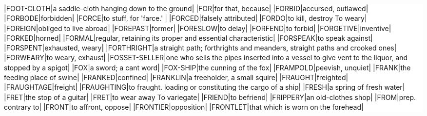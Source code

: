 |FOOT-CLOTH|a saddle-cloth hanging down to the ground|
|FOR|for that, because|
|FORBID|accursed, outlawed|
|FORBODE|forbidden|
|FORCE|to stuff, for 'farce.' |
|FORCED|falsely attributed|
|FORDO|to kill, destroy To weary|
|FOREIGN|obliged to live abroad|
|FOREPAST|former|
|FORESLOW|to delay|
|FORFEND|to forbid|
|FORGETIVE|inventive|
|FORKED|horned|
|FORMAL|regular, retaining its proper and essential characteristic|
|FORSPEAK|to speak against|
|FORSPENT|exhausted, weary|
|FORTHRIGHT|a straight path; forthrights and meanders, straight paths and crooked ones|
|FORWEARY|to weary, exhaust|
|FOSSET-SELLER|one who sells the pipes inserted into a vessel to give vent to the liquor, and stopped by a spigot|
|FOX|a sword; a cant word|
|FOX-SHIP|the cunning of the fox|
|FRAMPOLD|peevish, unquiet|
|FRANK|the feeding place of swine|
|FRANKED|confined|
|FRANKLIN|a freeholder, a small squire|
|FRAUGHT|freighted|
|FRAUGHTAGE|freight|
|FRAUGHTING|to fraught. loading or constituting the cargo of a ship|
|FRESH|a spring of fresh water|
|FRET|the stop of a guitar|
|FRET|to wear away To variegate|
|FRIEND|to befriend|
|FRIPPERY|an old-clothes shop|
|FROM|prep. contrary to|
|FRONT|to affront, oppose|
|FRONTIER|opposition|
|FRONTLET|that which is worn on the forehead|